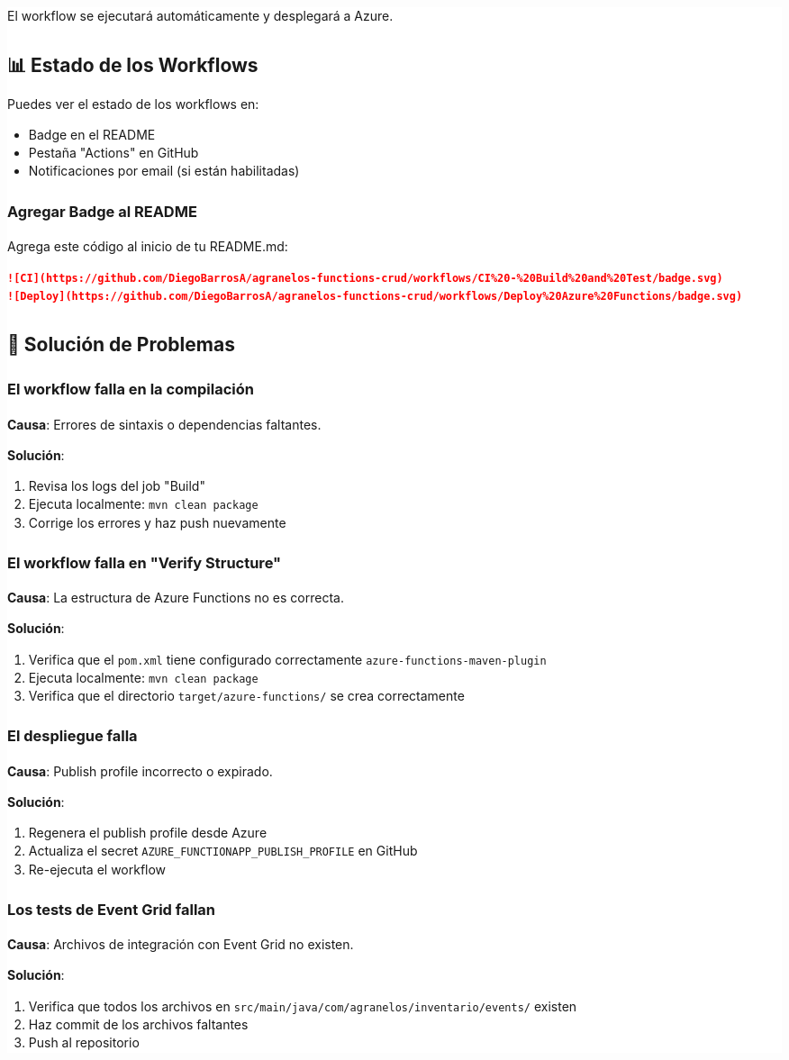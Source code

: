 El workflow se ejecutará automáticamente y desplegará a Azure.

## 📊 Estado de los Workflows

Puedes ver el estado de los workflows en:
- Badge en el README
- Pestaña "Actions" en GitHub
- Notificaciones por email (si están habilitadas)

### Agregar Badge al README

Agrega este código al inicio de tu README.md:

```markdown
![CI](https://github.com/DiegoBarrosA/agranelos-functions-crud/workflows/CI%20-%20Build%20and%20Test/badge.svg)
![Deploy](https://github.com/DiegoBarrosA/agranelos-functions-crud/workflows/Deploy%20Azure%20Functions/badge.svg)
```

## 🐛 Solución de Problemas

### El workflow falla en la compilación

**Causa**: Errores de sintaxis o dependencias faltantes.

**Solución**:
1. Revisa los logs del job "Build"
2. Ejecuta localmente: `mvn clean package`
3. Corrige los errores y haz push nuevamente

### El workflow falla en "Verify Structure"

**Causa**: La estructura de Azure Functions no es correcta.

**Solución**:
1. Verifica que el `pom.xml` tiene configurado correctamente `azure-functions-maven-plugin`
2. Ejecuta localmente: `mvn clean package`
3. Verifica que el directorio `target/azure-functions/` se crea correctamente

### El despliegue falla

**Causa**: Publish profile incorrecto o expirado.

**Solución**:
1. Regenera el publish profile desde Azure
2. Actualiza el secret `AZURE_FUNCTIONAPP_PUBLISH_PROFILE` en GitHub
3. Re-ejecuta el workflow

### Los tests de Event Grid fallan

**Causa**: Archivos de integración con Event Grid no existen.

**Solución**:
1. Verifica que todos los archivos en `src/main/java/com/agranelos/inventario/events/` existen
2. Haz commit de los archivos faltantes
3. Push al repositorio
